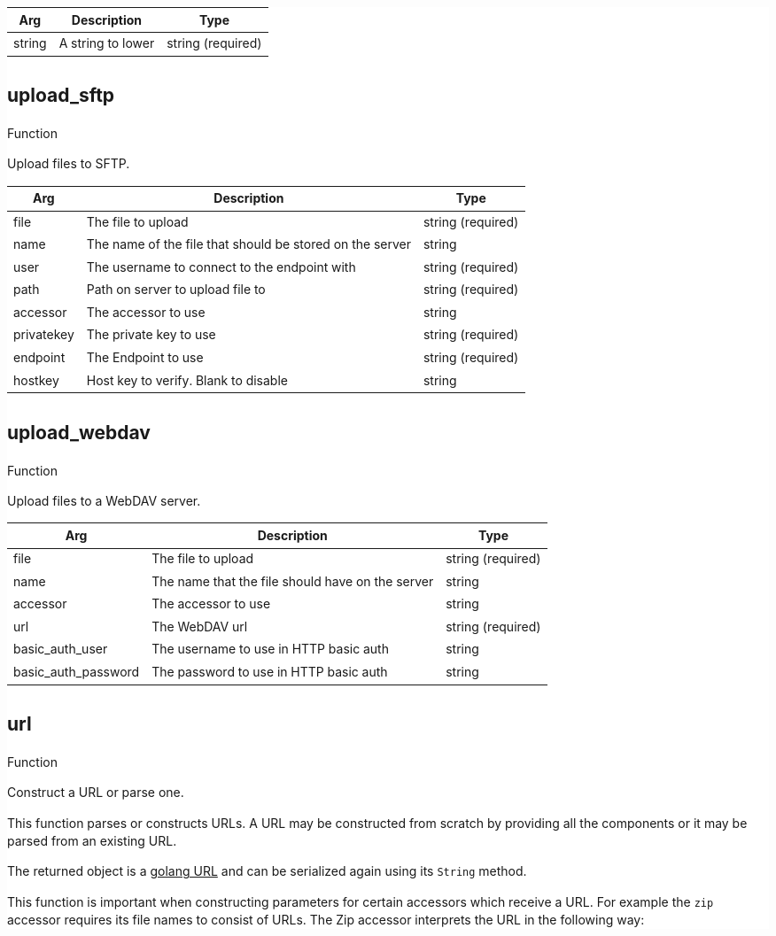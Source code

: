 

Arg | Description | Type
----|-------------|-----
string|A string to lower|string (required)


## upload_sftp
<span class='vql_type pull-right'>Function</span>

Upload files to SFTP.

Arg | Description | Type
----|-------------|-----
file|The file to upload|string (required)
name|The name of the file that should be stored on the server|string
user|The username to connect to the endpoint with|string (required)
path|Path on server to upload file to|string (required)
accessor|The accessor to use|string
privatekey|The private key to use|string (required)
endpoint|The Endpoint to use|string (required)
hostkey|Host key to verify. Blank to disable|string


## upload_webdav
<span class='vql_type pull-right'>Function</span>

Upload files to a WebDAV server.

Arg | Description | Type
----|-------------|-----
file|The file to upload|string (required)
name|The name that the file should have on the server|string
accessor|The accessor to use|string
url|The WebDAV url|string (required)
basic_auth_user|The username to use in HTTP basic auth|string
basic_auth_password|The password to use in HTTP basic auth|string


## url
<span class='vql_type pull-right'>Function</span>

Construct a URL or parse one.

This function parses or constructs URLs. A URL may be constructed from
scratch by providing all the components or it may be parsed from an
existing URL.

The returned object is a [golang
URL](https://golang.org/pkg/net/url/#URL) and can be serialized again
using its `String` method.

This function is important when constructing parameters for certain
accessors which receive a URL. For example the `zip` accessor requires
its file names to consist of URLs. The Zip accessor interprets the URL
in the following way:
